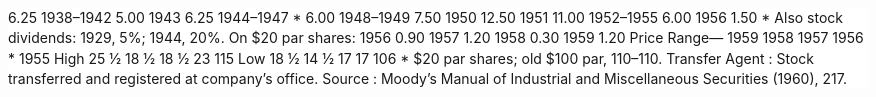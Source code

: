 6.25
1938–1942
5.00
1943
6.25
1944–1947
*
6.00
1948–1949
7.50
1950
12.50
1951
11.00
1952–1955
6.00
1956
1.50
*
Also stock dividends: 1929, 5%; 1944, 20%.
On $20 par shares:
1956
0.90
1957
1.20
1958
0.30
1959
1.20
Price Range—
1959
1958
1957
1956
*
1955
High
25 ½
18 ½
18 ½
23
115
Low
18 ½
14 ½
17
17
106
*
$20 par shares; old $100 par, 110–110.
Transfer Agent
: Stock transferred and registered at company’s office.
Source
:
Moody’s Manual of Industrial and Miscellaneous Securities
(1960), 217.
